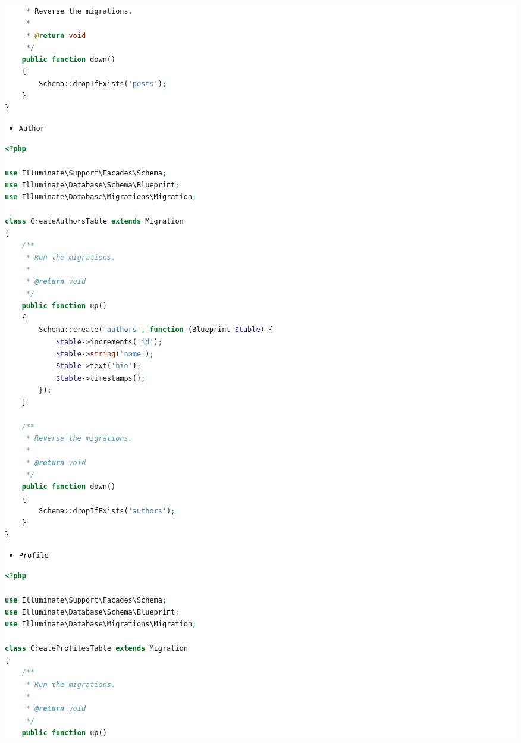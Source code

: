 ```php
     * Reverse the migrations.
     *
     * @return void
     */
    public function down()
    {
        Schema::dropIfExists('posts');
    }
}
```

- `Author`
```php
<?php

use Illuminate\Support\Facades\Schema;
use Illuminate\Database\Schema\Blueprint;
use Illuminate\Database\Migrations\Migration;

class CreateAuthorsTable extends Migration
{
    /**
     * Run the migrations.
     *
     * @return void
     */
    public function up()
    {
        Schema::create('authors', function (Blueprint $table) {
            $table->increments('id');
            $table->string('name');
            $table->text('bio');
            $table->timestamps();
        });
    }

    /**
     * Reverse the migrations.
     *
     * @return void
     */
    public function down()
    {
        Schema::dropIfExists('authors');
    }
}
```


- `Profile`
```php
<?php

use Illuminate\Support\Facades\Schema;
use Illuminate\Database\Schema\Blueprint;
use Illuminate\Database\Migrations\Migration;

class CreateProfilesTable extends Migration
{
    /**
     * Run the migrations.
     *
     * @return void
     */
    public function up()
```